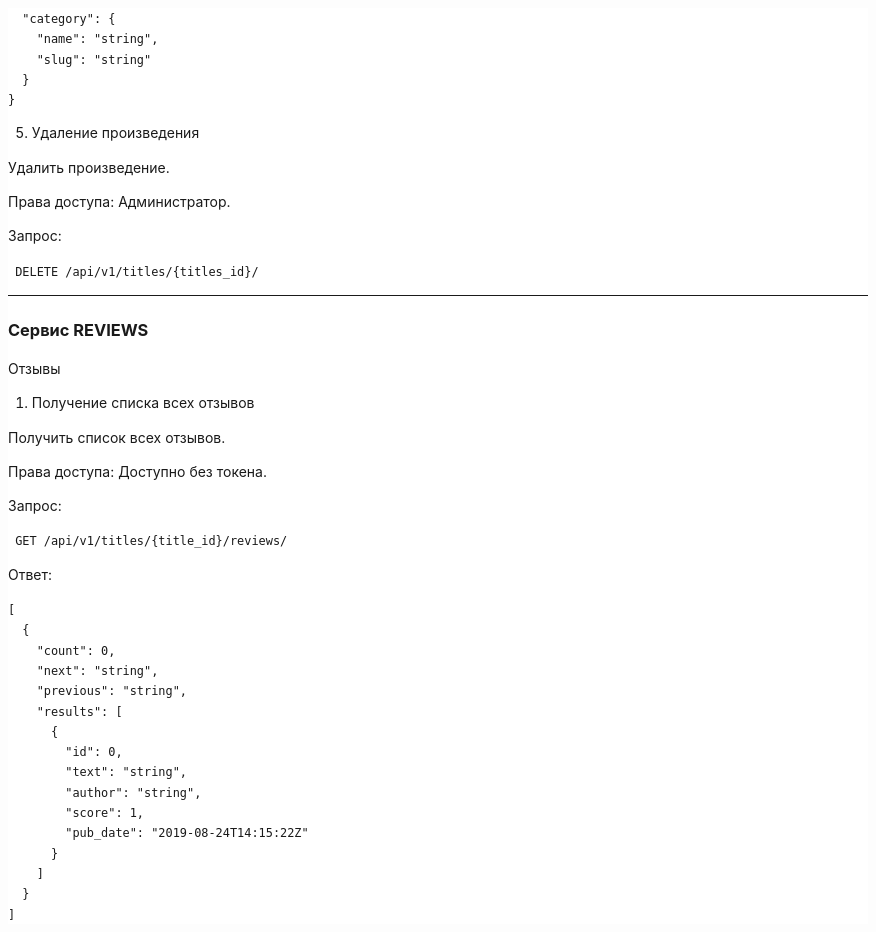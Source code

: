 ```
  "category": {
    "name": "string",
    "slug": "string"
  }
}
```


5. Удаление произведения

Удалить произведение.

Права доступа: Администратор.

Запрос:
```
 DELETE /api/v1/titles/{titles_id}/
```


***
### Сервис REVIEWS

Отзывы

1. Получение списка всех отзывов

Получить список всех отзывов.

Права доступа: Доступно без токена.

Запрос:
```
 GET /api/v1/titles/{title_id}/reviews/
```

Ответ:
```
[
  {
    "count": 0,
    "next": "string",
    "previous": "string",
    "results": [
      {
        "id": 0,
        "text": "string",
        "author": "string",
        "score": 1,
        "pub_date": "2019-08-24T14:15:22Z"
      }
    ]
  }
]
```

